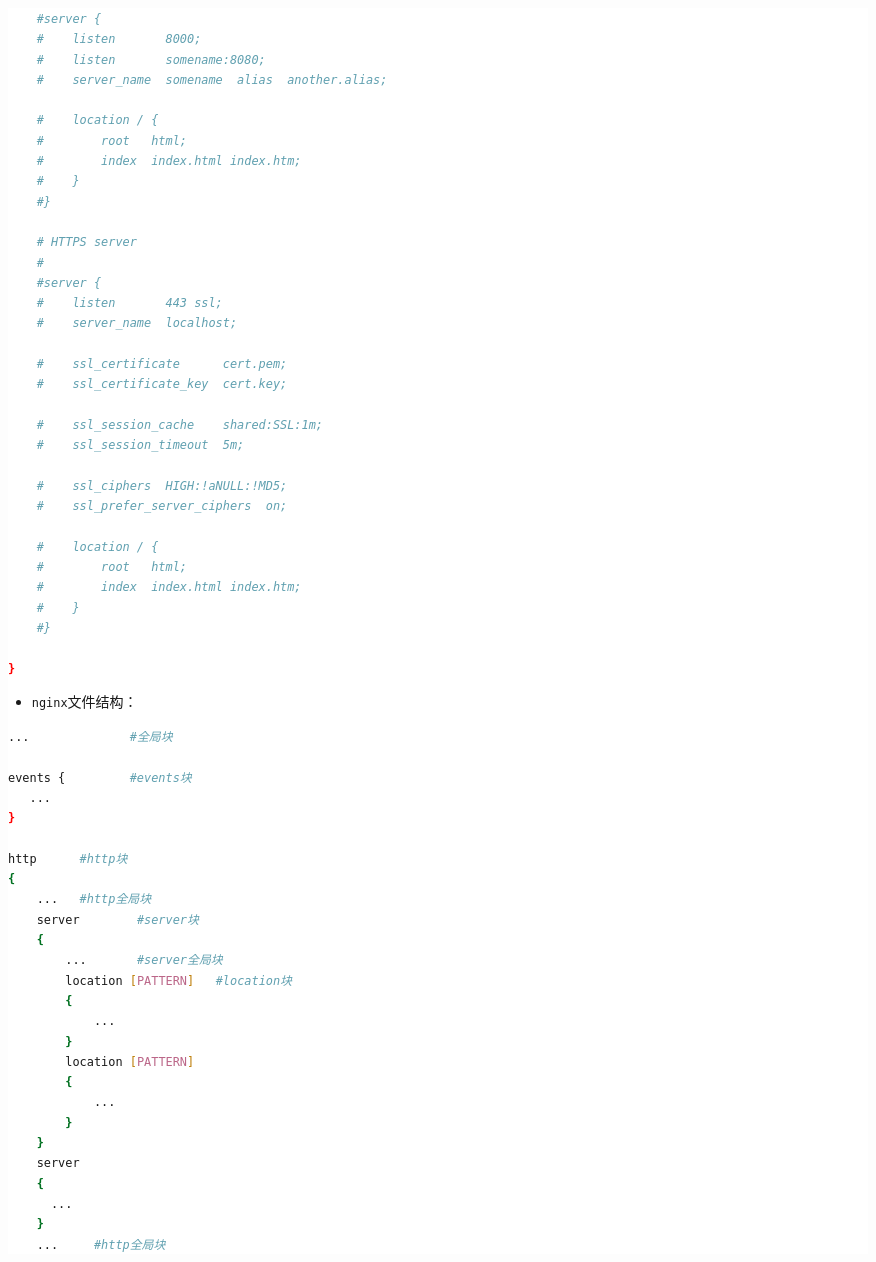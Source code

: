 ```bash
    #server {
    #    listen       8000;
    #    listen       somename:8080;
    #    server_name  somename  alias  another.alias;

    #    location / {
    #        root   html;
    #        index  index.html index.htm;
    #    }
    #}

    # HTTPS server
    #
    #server {
    #    listen       443 ssl;
    #    server_name  localhost;

    #    ssl_certificate      cert.pem;
    #    ssl_certificate_key  cert.key;

    #    ssl_session_cache    shared:SSL:1m;
    #    ssl_session_timeout  5m;

    #    ssl_ciphers  HIGH:!aNULL:!MD5;
    #    ssl_prefer_server_ciphers  on;

    #    location / {
    #        root   html;
    #        index  index.html index.htm;
    #    }
    #}

}
```

- `nginx`文件结构：

```bash
...              #全局块

events {         #events块
   ...
}

http      #http块
{
    ...   #http全局块
    server        #server块
    { 
        ...       #server全局块
        location [PATTERN]   #location块
        {
            ...
        }
        location [PATTERN] 
        {
            ...
        }
    }
    server
    {
      ...
    }
    ...     #http全局块
```